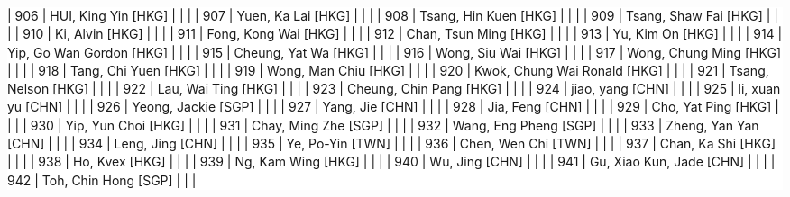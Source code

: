 | 906 | HUI, King Yin [HKG] |  |  |
| 907 | Yuen, Ka Lai [HKG] |  |  |
| 908 | Tsang, Hin Kuen [HKG] |  |  |
| 909 | Tsang, Shaw Fai [HKG] |  |  |
| 910 | Ki, Alvin [HKG] |  |  |
| 911 | Fong, Kong Wai [HKG] |  |  |
| 912 | Chan, Tsun Ming [HKG] |  |  |
| 913 | Yu, Kim On [HKG] |  |  |
| 914 | Yip, Go Wan Gordon [HKG] |  |  |
| 915 | Cheung, Yat Wa [HKG] |  |  |
| 916 | Wong, Siu Wai [HKG] |  |  |
| 917 | Wong, Chung Ming [HKG] |  |  |
| 918 | Tang, Chi Yuen [HKG] |  |  |
| 919 | Wong, Man Chiu [HKG] |  |  |
| 920 | Kwok, Chung Wai Ronald [HKG] |  |  |
| 921 | Tsang, Nelson [HKG] |  |  |
| 922 | Lau, Wai Ting [HKG] |  |  |
| 923 | Cheung, Chin Pang [HKG] |  |  |
| 924 | jiao, yang [CHN] |  |  |
| 925 | li, xuan yu [CHN] |  |  |
| 926 | Yeong, Jackie [SGP] |  |  |
| 927 | Yang, Jie [CHN] |  |  |
| 928 | Jia, Feng [CHN] |  |  |
| 929 | Cho, Yat Ping [HKG] |  |  |
| 930 | Yip, Yun Choi [HKG] |  |  |
| 931 | Chay, Ming Zhe [SGP] |  |  |
| 932 | Wang, Eng Pheng [SGP] |  |  |
| 933 | Zheng, Yan Yan [CHN] |  |  |
| 934 | Leng, Jing [CHN] |  |  |
| 935 | Ye, Po-Yin [TWN] |  |  |
| 936 | Chen, Wen Chi [TWN] |  |  |
| 937 | Chan, Ka Shi [HKG] |  |  |
| 938 | Ho, Kvex [HKG] |  |  |
| 939 | Ng, Kam Wing [HKG] |  |  |
| 940 | Wu, Jing [CHN] |  |  |
| 941 | Gu, Xiao Kun, Jade [CHN] |  |  |
| 942 | Toh, Chin Hong [SGP] |  |  |